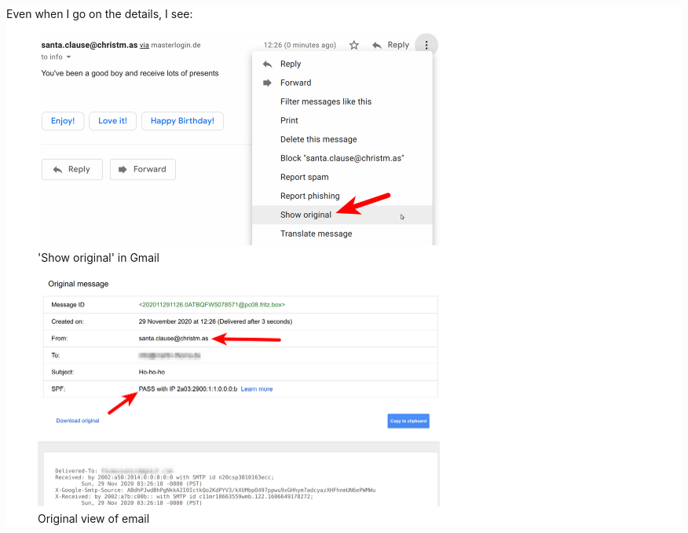 Even when I go on the details, I see:

<figure class="wp-caption aligncenter img-thumbnail">
    <a href="../images/2020/12/gmail-show-original.png"><img src="../images/2020/12/gmail-show-original.png" alt="'Show original' in Gmail" style="width: 512px;"/></a>
    <figcaption class="text-center">'Show original' in Gmail</figcaption>
</figure>

<figure class="wp-caption aligncenter img-thumbnail">
    <a href="../images/2020/12/gmail-original-mail.png"><img src="../images/2020/12/gmail-original-mail.png" alt="Original view of email" style="width: 512px;"/></a>
    <figcaption class="text-center">Original view of email</figcaption>
</figure>
